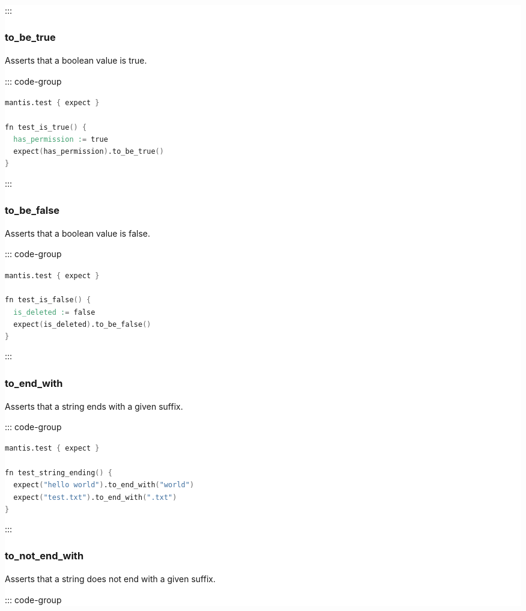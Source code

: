 :::

### to_be_true

Asserts that a boolean value is true.

::: code-group

```v [tests/example_test.v]
mantis.test { expect }

fn test_is_true() {
  has_permission := true
  expect(has_permission).to_be_true()
}
```

:::

### to_be_false

Asserts that a boolean value is false.

::: code-group

```v [tests/example_test.v]
mantis.test { expect }

fn test_is_false() {
  is_deleted := false
  expect(is_deleted).to_be_false()
}
```

:::

### to_end_with

Asserts that a string ends with a given suffix.

::: code-group

```v [tests/example_test.v]
mantis.test { expect }

fn test_string_ending() {
  expect("hello world").to_end_with("world")
  expect("test.txt").to_end_with(".txt")
}
```

:::

### to_not_end_with

Asserts that a string does not end with a given suffix.

::: code-group
